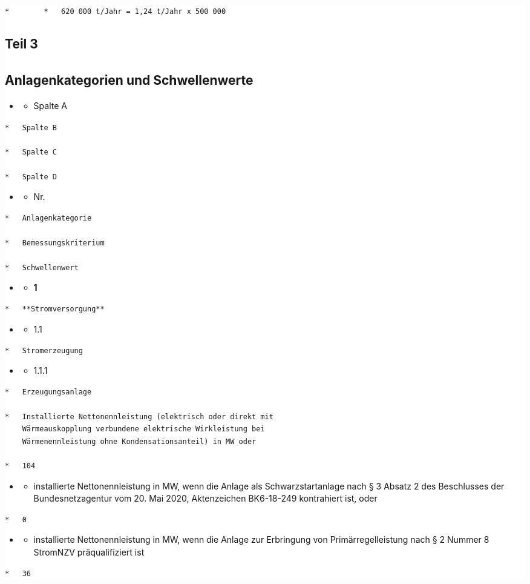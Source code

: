 
    *        *   620 000 t/Jahr = 1,24 t/Jahr x 500 000







## Teil 3

## **Anlagenkategorien und Schwellenwerte**


*    *   Spalte A

    *   Spalte B

    *   Spalte C

    *   Spalte D


*    *   Nr.

    *   Anlagenkategorie

    *   Bemessungskriterium

    *   Schwellenwert


*    *   **1**

    *   **Stromversorgung**


*    *   1.1

    *   Stromerzeugung


*    *   1.1.1

    *   Erzeugungsanlage

    *   Installierte Nettonennleistung (elektrisch oder direkt mit
        Wärmeauskopplung verbundene elektrische Wirkleistung bei
        Wärmenennleistung ohne Kondensationsanteil) in MW oder

    *   104


*    *   installierte Nettonennleistung in MW, wenn die Anlage als
        Schwarzstartanlage nach § 3 Absatz 2 des Beschlusses der
        Bundesnetzagentur vom 20. Mai 2020, Aktenzeichen BK6-18-249
        kontrahiert ist, oder

    *   0


*    *   installierte Nettonennleistung in MW, wenn die Anlage zur Erbringung
        von Primärregelleistung nach § 2 Nummer 8 StromNZV präqualifiziert ist

    *   36
